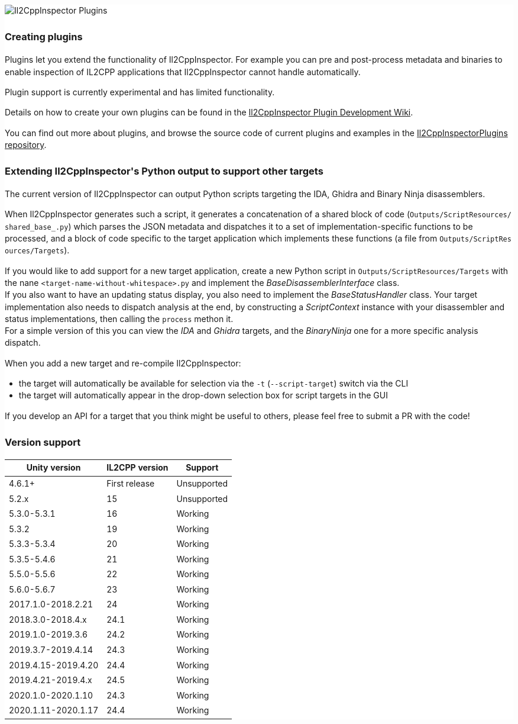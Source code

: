 ![Il2CppInspector Plugins](docs/Plugins_Preview.png)

### Creating plugins

Plugins let you extend the functionality of Il2CppInspector. For example you can pre and post-process metadata and binaries to enable inspection of IL2CPP applications that Il2CppInspector cannot handle automatically.

Plugin support is currently experimental and has limited functionality.

Details on how to create your own plugins can be found in the [Il2CppInspector Plugin Development Wiki](https://github.com/djkaty/Il2CppInspector/wiki/Plugins%3A-Getting-Started).

You can find out more about plugins, and browse the source code of current plugins and examples in the [Il2CppInspectorPlugins repository](https://github.com/djkaty/Il2CppInspectorPlugins).

### Extending Il2CppInspector's Python output to support other targets

The current version of Il2CppInspector can output Python scripts targeting the IDA, Ghidra and Binary Ninja disassemblers.

When Il2CppInspector generates such a script, it generates a concatenation of a shared block of code (`Outputs/ScriptResources/shared_base_.py`) which parses the JSON metadata and dispatches it to a set of implementation-specific functions to be processed, and a block of code specific to the target application which implements these functions (a file from `Outputs/ScriptResources/Targets`).

If you would like to add support for a new target application, create a new Python script in `Outputs/ScriptResources/Targets` with the nane `<target-name-without-whitespace>.py` and implement the *BaseDisassemblerInterface* class.  
If you also want to have an updating status display, you also need to implement the *BaseStatusHandler* class.
Your target implementation also needs to dispatch analysis at the end, by constructing a *ScriptContext* instance with your disassembler and status implementations, then calling the `process` methon it.  
For a simple version of this you can view the *IDA* and *Ghidra* targets, and the *BinaryNinja* one for a more specific analysis dispatch.

When you add a new target and re-compile Il2CppInspector:

- the target will automatically be available for selection via the `-t` (`--script-target`) switch via the CLI
- the target will automatically appear in the drop-down selection box for script targets in the GUI

If you develop an API for a target that you think might be useful to others, please feel free to submit a PR with the code!

### Version support

Unity version | IL2CPP version | Support
--- | --- | ---
4.6.1+ | First release | Unsupported
5.2.x | 15 | Unsupported
5.3.0-5.3.1 | 16 | Working
5.3.2 | 19 | Working
5.3.3-5.3.4 | 20 | Working
5.3.5-5.4.6 | 21 | Working
5.5.0-5.5.6 | 22 | Working
5.6.0-5.6.7 | 23 | Working
2017.1.0-2018.2.21 | 24 | Working
2018.3.0-2018.4.x | 24.1 | Working
2019.1.0-2019.3.6 | 24.2 | Working
2019.3.7-2019.4.14 | 24.3 | Working
2019.4.15-2019.4.20 | 24.4 | Working
2019.4.21-2019.4.x | 24.5 | Working
2020.1.0-2020.1.10 | 24.3 | Working
2020.1.11-2020.1.17 | 24.4 | Working
